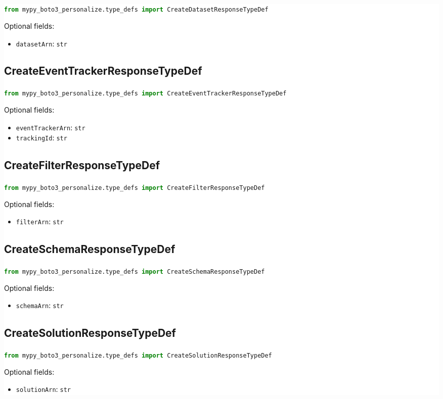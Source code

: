 ```python
from mypy_boto3_personalize.type_defs import CreateDatasetResponseTypeDef
```




Optional fields:
- `datasetArn`: `str`


## CreateEventTrackerResponseTypeDef

```python
from mypy_boto3_personalize.type_defs import CreateEventTrackerResponseTypeDef
```




Optional fields:
- `eventTrackerArn`: `str`
- `trackingId`: `str`


## CreateFilterResponseTypeDef

```python
from mypy_boto3_personalize.type_defs import CreateFilterResponseTypeDef
```




Optional fields:
- `filterArn`: `str`


## CreateSchemaResponseTypeDef

```python
from mypy_boto3_personalize.type_defs import CreateSchemaResponseTypeDef
```




Optional fields:
- `schemaArn`: `str`


## CreateSolutionResponseTypeDef

```python
from mypy_boto3_personalize.type_defs import CreateSolutionResponseTypeDef
```




Optional fields:
- `solutionArn`: `str`

